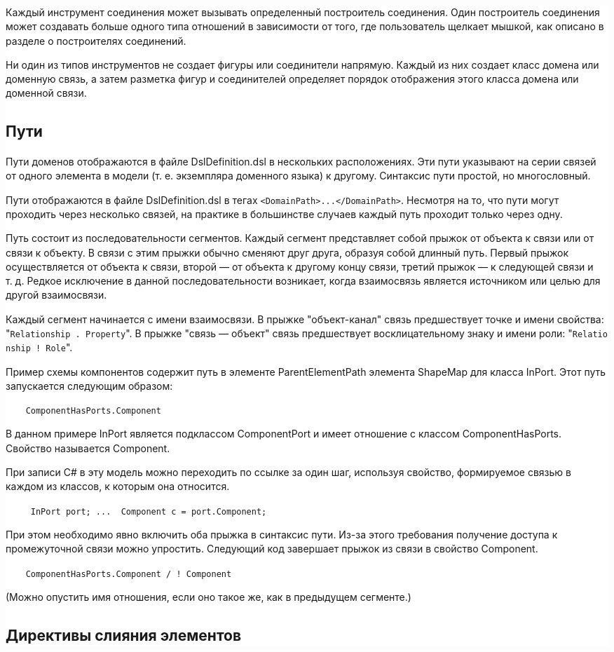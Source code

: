 Каждый инструмент соединения может вызывать определенный построитель соединения. Один построитель соединения может создавать больше одного типа отношений в зависимости от того, где пользователь щелкает мышкой, как описано в разделе о построителях соединений.

Ни один из типов инструментов не создает фигуры или соединители напрямую. Каждый из них создает класс домена или доменную связь, а затем разметка фигур и соединителей определяет порядок отображения этого класса домена или доменной связи.

## <a name="paths"></a>Пути

Пути доменов отображаются в файле DslDefinition.dsl в нескольких расположениях. Эти пути указывают на серии связей от одного элемента в модели (т. е. экземпляра доменного языка) к другому. Синтаксис пути простой, но многословный.

Пути отображаются в файле DslDefinition.dsl в тегах `<DomainPath>...</DomainPath>`. Несмотря на то, что пути могут проходить через несколько связей, на практике в большинстве случаев каждый путь проходит только через одну.

Путь состоит из последовательности сегментов. Каждый сегмент представляет собой прыжок от объекта к связи или от связи к объекту. В связи с этим прыжки обычно сменяют друг друга, образуя собой длинный путь. Первый прыжок осуществляется от объекта к связи, второй — от объекта к другому концу связи, третий прыжок — к следующей связи и т. д. Редкое исключение в данной последовательности возникает, когда взаимосвязь является источником или целью для другой взаимосвязи.

Каждый сегмент начинается с имени взаимосвязи. В прыжке "объект-канал" связь предшествует точке и имени свойства: "`Relationship . Property`". В прыжке "связь — объект" связь предшествует восклицательному знаку и имени роли: "`Relationship ! Role`".

Пример схемы компонентов содержит путь в элементе ParentElementPath элемента ShapeMap для класса InPort. Этот путь запускается следующим образом:

```
    ComponentHasPorts.Component
```

В данном примере InPort является подклассом ComponentPort и имеет отношение с классом ComponentHasPorts. Свойство называется Component.

При записи C# в эту модель можно переходить по ссылке за один шаг, используя свойство, формируемое связью в каждом из классов, к которым она относится.

```
     InPort port; ...  Component c = port.Component;
```

При этом необходимо явно включить оба прыжка в синтаксис пути. Из-за этого требования получение доступа к промежуточной связи можно упростить. Следующий код завершает прыжок из связи в свойство Component.

```
    ComponentHasPorts.Component / ! Component
```

(Можно опустить имя отношения, если оно такое же, как в предыдущем сегменте.)

## <a name="element-merge-directives"></a>Директивы слияния элементов
